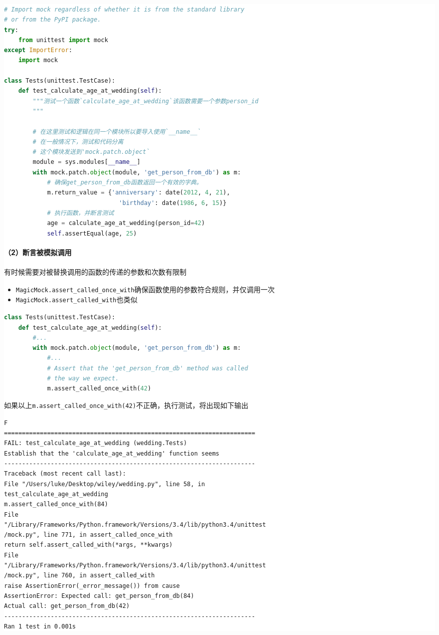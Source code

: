 ```python
# Import mock regardless of whether it is from the standard library
# or from the PyPI package.
try:
    from unittest import mock
except ImportError:
    import mock

class Tests(unittest.TestCase):
    def test_calculate_age_at_wedding(self):
        """测试一个函数`calculate_age_at_wedding`该函数需要一个参数person_id
        """
        
        # 在这里测试和逻辑在同一个模块所以要导入使用`__name__`
        # 在一般情况下，测试和代码分离
        # 这个模块发送到'mock.patch.object`
        module = sys.modules[__name__]
        with mock.patch.object(module, 'get_person_from_db') as m:
            # 确保get_person_from_db函数返回一个有效的字典。
            m.return_value = {'anniversary': date(2012, 4, 21),
                                'birthday': date(1986, 6, 15)}
            # 执行函数，并断言测试
            age = calculate_age_at_wedding(person_id=42)
            self.assertEqual(age, 25)
```

#### （2）断言被模拟调用
有时候需要对被替换调用的函数的传递的参数和次数有限制
* `MagicMock.assert_called_once_with`确保函数使用的参数符合规则，并仅调用一次
* `MagicMock.assert_called_with`也类似

```python
class Tests(unittest.TestCase):
    def test_calculate_age_at_wedding(self):
        #...
        with mock.patch.object(module, 'get_person_from_db') as m:
            #...
            # Assert that the 'get_person_from_db' method was called
            # the way we expect.
            m.assert_called_once_with(42)
```
如果以上`m.assert_called_once_with(42)`不正确，执行测试，将出现如下输出

```
F
======================================================================
FAIL: test_calculate_age_at_wedding (wedding.Tests)
Establish that the 'calculate_age_at_wedding' function seems
----------------------------------------------------------------------
Traceback (most recent call last):
File "/Users/luke/Desktop/wiley/wedding.py", line 58, in
test_calculate_age_at_wedding
m.assert_called_once_with(84)
File
"/Library/Frameworks/Python.framework/Versions/3.4/lib/python3.4/unittest
/mock.py", line 771, in assert_called_once_with
return self.assert_called_with(*args, **kwargs)
File
"/Library/Frameworks/Python.framework/Versions/3.4/lib/python3.4/unittest
/mock.py", line 760, in assert_called_with
raise AssertionError(_error_message()) from cause
AssertionError: Expected call: get_person_from_db(84)
Actual call: get_person_from_db(42)
----------------------------------------------------------------------
Ran 1 test in 0.001s
```